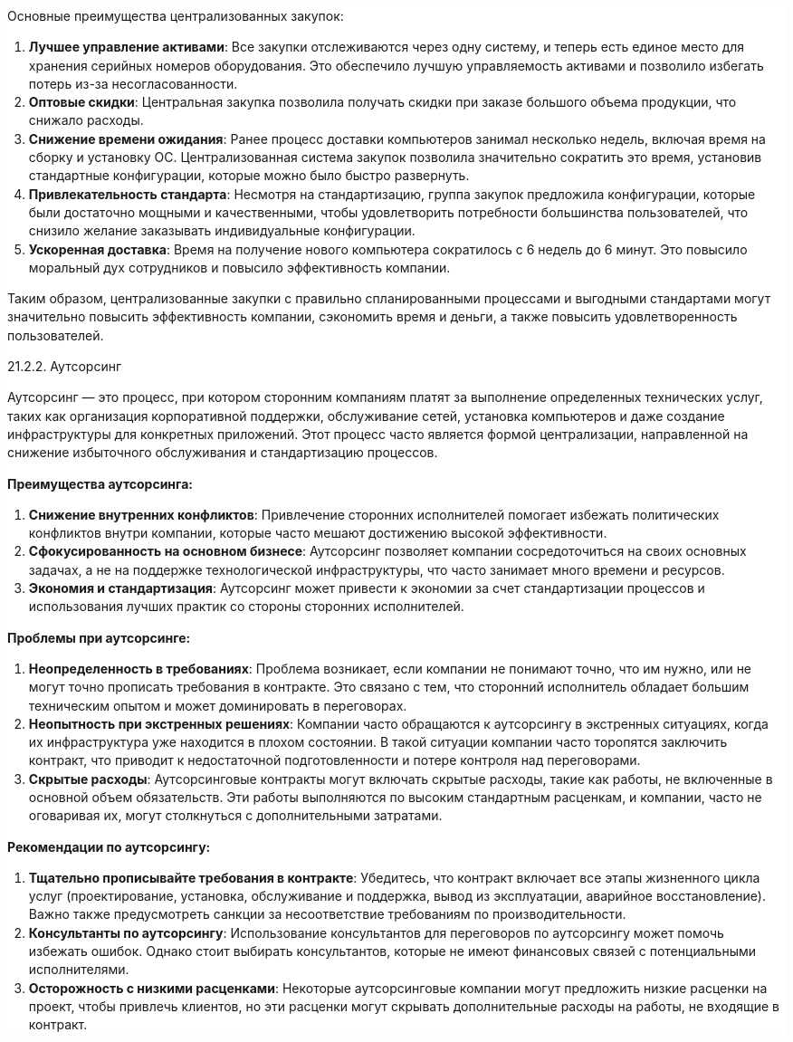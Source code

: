 Основные преимущества централизованных закупок:

1. **Лучшее управление активами**: Все закупки отслеживаются через одну систему, и теперь есть единое место для хранения серийных номеров оборудования. Это обеспечило лучшую управляемость активами и позволило избегать потерь из-за несогласованности.
1. **Оптовые скидки**: Центральная закупка позволила получать скидки при заказе большого объема продукции, что снижало расходы.
1. **Снижение времени ожидания**: Ранее процесс доставки компьютеров занимал несколько недель, включая время на сборку и установку ОС. Централизованная система закупок позволила значительно сократить это время, установив стандартные конфигурации, которые можно было быстро развернуть.
1. **Привлекательность стандарта**: Несмотря на стандартизацию, группа закупок предложила конфигурации, которые были достаточно мощными и качественными, чтобы удовлетворить потребности большинства пользователей, что снизило желание заказывать индивидуальные конфигурации.
1. **Ускоренная доставка**: Время на получение нового компьютера сократилось с 6 недель до 6 минут. Это повысило моральный дух сотрудников и повысило эффективность компании.

Таким образом, централизованные закупки с правильно спланированными процессами и выгодными стандартами могут значительно повысить эффективность компании, сэкономить время и деньги, а также повысить удовлетворенность пользователей.

21\.2.2. Аутсорсинг

Аутсорсинг — это процесс, при котором сторонним компаниям платят за выполнение определенных технических услуг, таких как организация корпоративной поддержки, обслуживание сетей, установка компьютеров и даже создание инфраструктуры для конкретных приложений. Этот процесс часто является формой централизации, направленной на снижение избыточного обслуживания и стандартизацию процессов.

**Преимущества аутсорсинга:**

1. **Снижение внутренних конфликтов**: Привлечение сторонних исполнителей помогает избежать политических конфликтов внутри компании, которые часто мешают достижению высокой эффективности.
1. **Сфокусированность на основном бизнесе**: Аутсорсинг позволяет компании сосредоточиться на своих основных задачах, а не на поддержке технологической инфраструктуры, что часто занимает много времени и ресурсов.
1. **Экономия и стандартизация**: Аутсорсинг может привести к экономии за счет стандартизации процессов и использования лучших практик со стороны сторонних исполнителей.

**Проблемы при аутсорсинге:**

1. **Неопределенность в требованиях**: Проблема возникает, если компании не понимают точно, что им нужно, или не могут точно прописать требования в контракте. Это связано с тем, что сторонний исполнитель обладает большим техническим опытом и может доминировать в переговорах.
1. **Неопытность при экстренных решениях**: Компании часто обращаются к аутсорсингу в экстренных ситуациях, когда их инфраструктура уже находится в плохом состоянии. В такой ситуации компании часто торопятся заключить контракт, что приводит к недостаточной подготовленности и потере контроля над переговорами.
1. **Скрытые расходы**: Аутсорсинговые контракты могут включать скрытые расходы, такие как работы, не включенные в основной объем обязательств. Эти работы выполняются по высоким стандартным расценкам, и компании, часто не оговаривая их, могут столкнуться с дополнительными затратами.

**Рекомендации по аутсорсингу:**

1. **Тщательно прописывайте требования в контракте**: Убедитесь, что контракт включает все этапы жизненного цикла услуг (проектирование, установка, обслуживание и поддержка, вывод из эксплуатации, аварийное восстановление). Важно также предусмотреть санкции за несоответствие требованиям по производительности.
1. **Консультанты по аутсорсингу**: Использование консультантов для переговоров по аутсорсингу может помочь избежать ошибок. Однако стоит выбирать консультантов, которые не имеют финансовых связей с потенциальными исполнителями.
1. **Осторожность с низкими расценками**: Некоторые аутсорсинговые компании могут предложить низкие расценки на проект, чтобы привлечь клиентов, но эти расценки могут скрывать дополнительные расходы на работы, не входящие в контракт.
